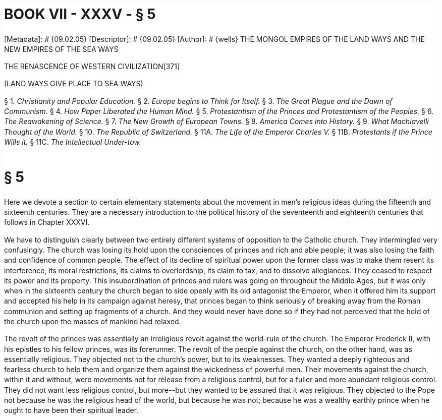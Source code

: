 # BOOK VII - XXXV - § 5
[Metadata]: # {09.02.05}
[Descriptor]: # {09.02.05}
[Author]: # {wells}
THE MONGOL EMPIRES OF THE LAND WAYS AND THE NEW EMPIRES OF THE SEA WAYS

THE RENASCENCE OF WESTERN CIVILIZATION[371]

(LAND WAYS GIVE PLACE TO SEA WAYS)

§ 1. _Christianity and Popular Education._ § 2. _Europe begins to
Think for Itself._ § 3. _The Great Plague and the Dawn of      Communism._ § 4.
_How Paper Liberated the Human Mind._ § 5.      _Protestantism of the Princes
and Protestantism of the Peoples._ §      6. _The Reawakening of Science._ § 7.
_The New Growth of European      Towns._ § 8. _America Comes into History._ §
9. _What Machiavelli      Thought of the World._ § 10. _The Republic of
Switzerland._ § 11A.      _The Life of the Emperor Charles V._ § 11B.
_Protestants if the      Prince Wills it._ § 11C. _The Intellectual Under-tow._

# § 5
Here we devote a section to certain elementary statements about the movement in
men’s religious ideas during the fifteenth and sixteenth centuries. They are a
necessary introduction to the political history of the seventeenth and
eighteenth centuries that follows in Chapter XXXVI.

We have to distinguish clearly between two entirely different systems of
opposition to the Catholic church. They intermingled very confusingly. The
church was losing its hold upon the consciences of princes and rich and able
people; it was also losing the faith and confidence of common people. The
effect of its decline of spiritual power upon the former class was to make them
resent its interference, its moral restrictions, its claims to overlordship,
its claim to tax, and to dissolve allegiances. They ceased to respect its power
and its property. This insubordination of princes and rulers was going on
throughout the Middle Ages, but it was only when in the sixteenth century the
church began to side openly with its old antagonist the Emperor, when it
offered him its support and accepted his help in its campaign against heresy,
that princes began to think seriously of breaking away from the Roman communion
and setting up fragments of a church. And they would never have done so if they
had not perceived that the hold of the church upon the masses of mankind had
relaxed.

The revolt of the princes was essentially an irreligious revolt against the
world-rule of the church. The Emperor Frederick II, with his epistles to his
fellow princes, was its forerunner. The revolt of the people against the
church, on the other hand, was as essentially religious. They objected not to
the church’s power, but to its weaknesses. They wanted a deeply righteous and
fearless church to help them and organize them against the wickedness of
powerful men. Their movements against the church, within it and without, were
movements not for release from a religious control, but for a fuller and more
abundant religious control. They did not want less religious control, but
more--but they wanted to be assured that it was religious. They objected to the
Pope not because he was the religious head of the world, but because he was
not; because he was a wealthy earthly prince when he ought to have been their
spiritual leader.
